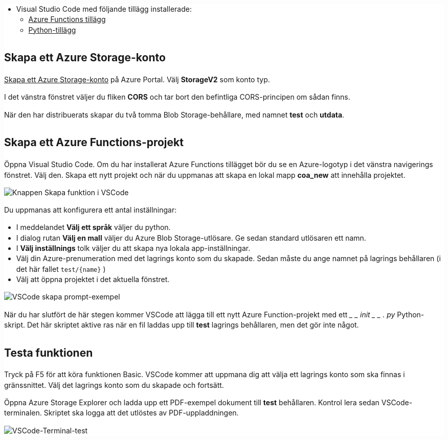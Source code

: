 * Visual Studio Code med följande tillägg installerade:
  * [Azure Functions tillägg](https://docs.microsoft.com/azure/developer/python/tutorial-vs-code-serverless-python-01#visual-studio-code-python-and-the-azure-functions-extension)
  * [Python-tillägg](https://code.visualstudio.com/docs/python/python-tutorial#_install-visual-studio-code-and-the-python-extension)

## <a name="create-an-azure-storage-account"></a>Skapa ett Azure Storage-konto

[Skapa ett Azure Storage-konto](https://ms.portal.azure.com/#create/Microsoft.StorageAccount-ARM) på Azure Portal. Välj **StorageV2** som konto typ.

I det vänstra fönstret väljer du fliken **CORS** och tar bort den befintliga CORS-principen om sådan finns.

När den har distribuerats skapar du två tomma Blob Storage-behållare, med namnet **test** och **utdata**.

## <a name="create-an-azure-functions-project"></a>Skapa ett Azure Functions-projekt

Öppna Visual Studio Code. Om du har installerat Azure Functions tillägget bör du se en Azure-logotyp i det vänstra navigerings fönstret. Välj den. Skapa ett nytt projekt och när du uppmanas att skapa en lokal mapp **coa_new** att innehålla projektet.

![Knappen Skapa funktion i VSCode](./media/tutorial-azure-function/vs-code-create-function.png)


Du uppmanas att konfigurera ett antal inställningar:
* I meddelandet **Välj ett språk** väljer du python.
* I dialog rutan **Välj en mall** väljer du Azure Blob Storage-utlösare. Ge sedan standard utlösaren ett namn.
* I **Välj inställnings** tolk väljer du att skapa nya lokala app-inställningar.
* Välj din Azure-prenumeration med det lagrings konto som du skapade. Sedan måste du ange namnet på lagrings behållaren (i det här fallet `test/{name}` )
* Välj att öppna projektet i det aktuella fönstret. 

![VSCode skapa prompt-exempel](./media/tutorial-azure-function/vs-code-prompt.png)

När du har slutfört de här stegen kommer VSCode att lägga till ett nytt Azure Function-projekt med ett *\_ \_ init \_ \_ . py* Python-skript. Det här skriptet aktive ras när en fil laddas upp till **test** lagrings behållaren, men det gör inte något.

## <a name="test-the-function"></a>Testa funktionen

Tryck på F5 för att köra funktionen Basic. VSCode kommer att uppmana dig att välja ett lagrings konto som ska finnas i gränssnittet. Välj det lagrings konto som du skapade och fortsätt.

Öppna Azure Storage Explorer och ladda upp ett PDF-exempel dokument till **test** behållaren. Kontrol lera sedan VSCode-terminalen. Skriptet ska logga att det utlöstes av PDF-uppladdningen.

![VSCode-Terminal-test](./media/tutorial-azure-function/vs-code-terminal-test.png)

